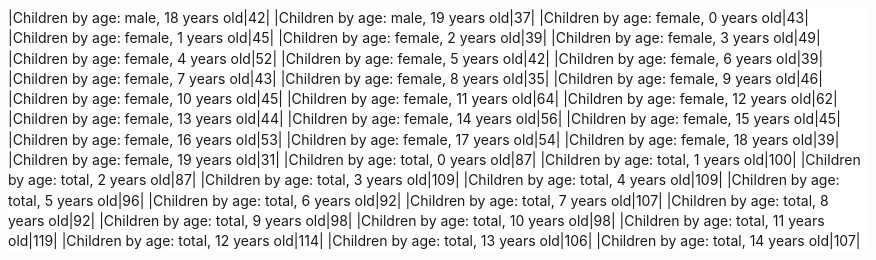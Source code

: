 |Children by age: male, 18 years old|42|
|Children by age: male, 19 years old|37|
|Children by age: female, 0 years old|43|
|Children by age: female, 1 years old|45|
|Children by age: female, 2 years old|39|
|Children by age: female, 3 years old|49|
|Children by age: female, 4 years old|52|
|Children by age: female, 5 years old|42|
|Children by age: female, 6 years old|39|
|Children by age: female, 7 years old|43|
|Children by age: female, 8 years old|35|
|Children by age: female, 9 years old|46|
|Children by age: female, 10 years old|45|
|Children by age: female, 11 years old|64|
|Children by age: female, 12 years old|62|
|Children by age: female, 13 years old|44|
|Children by age: female, 14 years old|56|
|Children by age: female, 15 years old|45|
|Children by age: female, 16 years old|53|
|Children by age: female, 17 years old|54|
|Children by age: female, 18 years old|39|
|Children by age: female, 19 years old|31|
|Children by age: total, 0 years old|87|
|Children by age: total, 1 years old|100|
|Children by age: total, 2 years old|87|
|Children by age: total, 3 years old|109|
|Children by age: total, 4 years old|109|
|Children by age: total, 5 years old|96|
|Children by age: total, 6 years old|92|
|Children by age: total, 7 years old|107|
|Children by age: total, 8 years old|92|
|Children by age: total, 9 years old|98|
|Children by age: total, 10 years old|98|
|Children by age: total, 11 years old|119|
|Children by age: total, 12 years old|114|
|Children by age: total, 13 years old|106|
|Children by age: total, 14 years old|107|